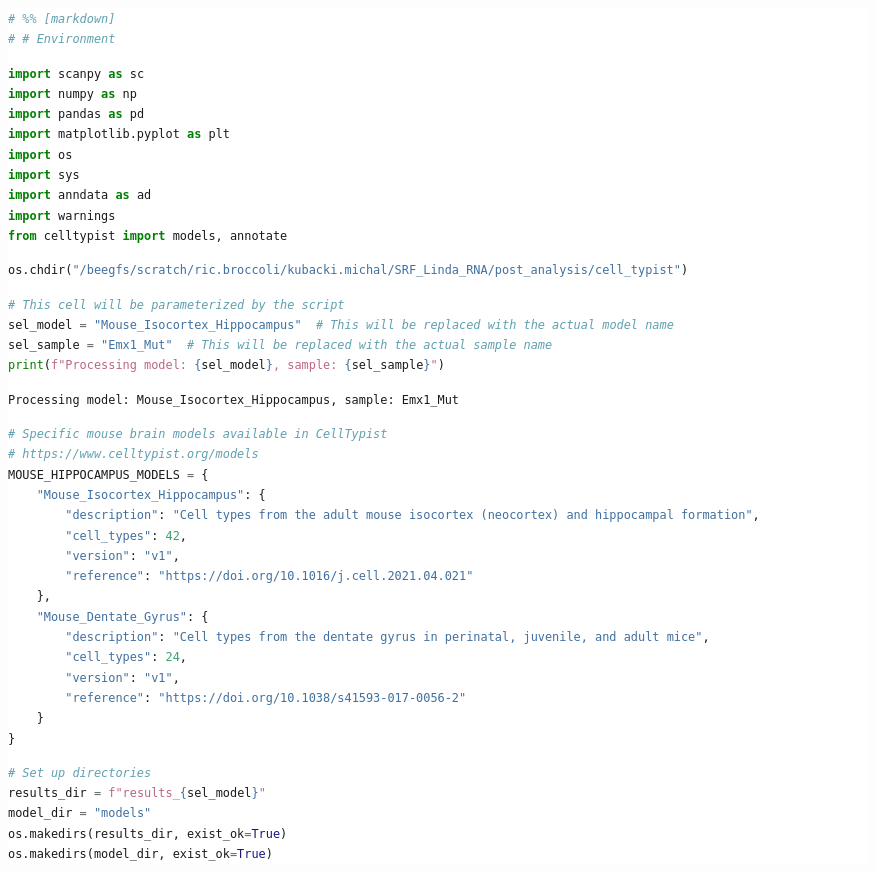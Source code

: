 ```python
# %% [markdown]
# # Environment
```


```python
import scanpy as sc
import numpy as np
import pandas as pd
import matplotlib.pyplot as plt
import os
import sys
import anndata as ad
import warnings
from celltypist import models, annotate
```


```python
os.chdir("/beegfs/scratch/ric.broccoli/kubacki.michal/SRF_Linda_RNA/post_analysis/cell_typist")
```


```python
# This cell will be parameterized by the script
sel_model = "Mouse_Isocortex_Hippocampus"  # This will be replaced with the actual model name
sel_sample = "Emx1_Mut"  # This will be replaced with the actual sample name
print(f"Processing model: {sel_model}, sample: {sel_sample}")
```

    Processing model: Mouse_Isocortex_Hippocampus, sample: Emx1_Mut



```python
# Specific mouse brain models available in CellTypist
# https://www.celltypist.org/models
MOUSE_HIPPOCAMPUS_MODELS = {
    "Mouse_Isocortex_Hippocampus": {
        "description": "Cell types from the adult mouse isocortex (neocortex) and hippocampal formation",
        "cell_types": 42,
        "version": "v1",
        "reference": "https://doi.org/10.1016/j.cell.2021.04.021"
    },
    "Mouse_Dentate_Gyrus": {
        "description": "Cell types from the dentate gyrus in perinatal, juvenile, and adult mice",
        "cell_types": 24,
        "version": "v1",
        "reference": "https://doi.org/10.1038/s41593-017-0056-2"
    }
}
```


```python
# Set up directories
results_dir = f"results_{sel_model}"
model_dir = "models"
os.makedirs(results_dir, exist_ok=True)
os.makedirs(model_dir, exist_ok=True)
```
